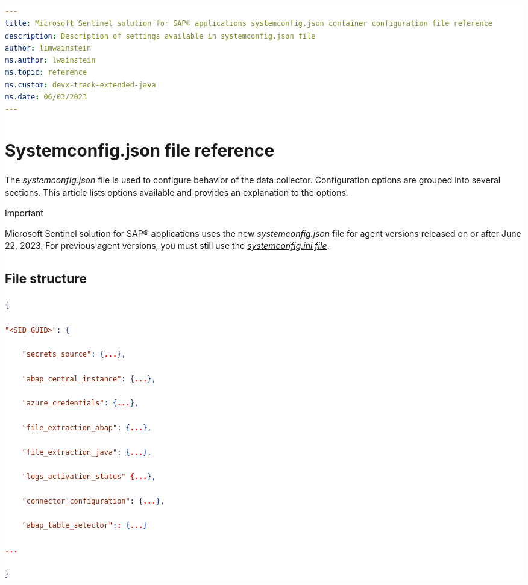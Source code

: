 ```yaml
---
title: Microsoft Sentinel solution for SAP® applications systemconfig.json container configuration file reference
description: Description of settings available in systemconfig.json file
author: limwainstein
ms.author: lwainstein
ms.topic: reference
ms.custom: devx-track-extended-java
ms.date: 06/03/2023
---
```

# Systemconfig.json file reference

The *systemconfig.json* file is used to configure behavior of the data collector. Configuration options are grouped into several sections. This article lists options available and provides an explanation to the options.

> [!IMPORTANT]
> Microsoft Sentinel solution for SAP® applications uses the new *systemconfig.json* file for agent versions released on or after June 22, 2023. For previous agent versions, you must still use the *[systemconfig.ini file](reference-systemconfig.md)*.

## File structure

```json
{ 

"<SID_GUID>": { 

    "secrets_source": {...},

    "abap_central_instance": {...},

    "azure_credentials": {...},

    "file_extraction_abap": {...},

    "file_extraction_java": {...},

    "logs_activation_status" {...},

    "connector_configuration": {...},

    "abap_table_selector":: {...}

...

}
```
